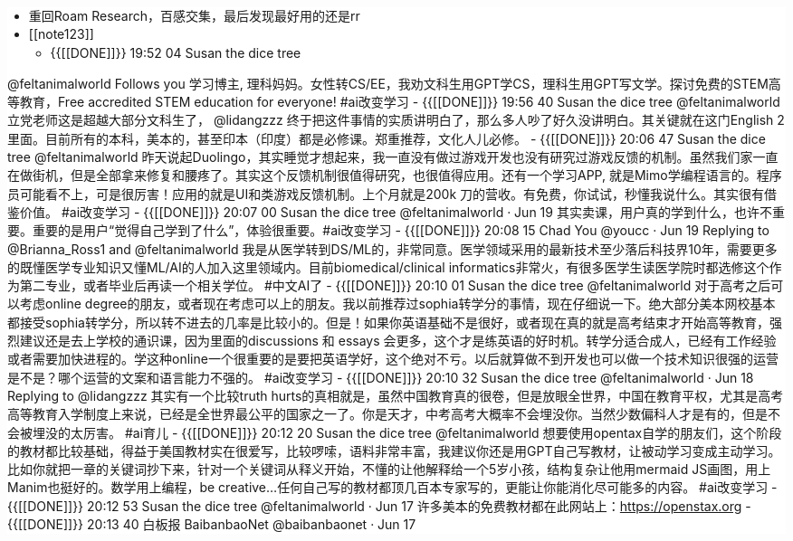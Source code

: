 - 重回Roam Research，百感交集，最后发现最好用的还是rr
- [[note123]]
    - {{[[DONE]]}} 19:52 04 Susan the dice tree

@feltanimalworld
Follows you
学习博主, 理科妈妈。女性转CS/EE，我劝文科生用GPT学CS，理科生用GPT写文学。探讨免费的STEM高等教育，Free accredited STEM education for everyone! #ai改变学习
    - {{[[DONE]]}} 19:56 40 Susan the dice tree
@feltanimalworld
立党老师这是超越大部分文科生了，
@lidangzzz
 终于把这件事情的实质讲明白了，那么多人吵了好久没讲明白。其关键就在这门English 2里面。目前所有的本科，美本的，甚至印本（印度）都是必修课。郑重推荐，文化人儿必修。
    - {{[[DONE]]}} 20:06 47 Susan the dice tree
@feltanimalworld
昨天说起Duolingo，其实睡觉才想起来，我一直没有做过游戏开发也没有研究过游戏反馈的机制。虽然我们家一直在做街机，但是全部拿来修复和腰疼了。其实这个反馈机制很值得研究，也很值得应用。还有一个学习APP, 就是Mimo学编程语言的。程序员可能看不上，可是很厉害！应用的就是UI和类游戏反馈机制。上个月就是200k 刀的营收。有免费，你试试，秒懂我说什么。其实很有借鉴价值。 #ai改变学习
    - {{[[DONE]]}} 20:07 00 Susan the dice tree
@feltanimalworld
·
Jun 19
其实卖课，用户真的学到什么，也许不重要。重要的是用户“觉得自己学到了什么”，体验很重要。#ai改变学习
    - {{[[DONE]]}} 20:08 15 
Chad You
@youcc
·
Jun 19
Replying to 
@Brianna_Ross1
 and 
@feltanimalworld
我是从医学转到DS/ML的，非常同意。医学领域采用的最新技术至少落后科技界10年，需要更多的既懂医学专业知识又懂ML/AI的人加入这里领域内。目前biomedical/clinical informatics非常火，有很多医学生读医学院时都选修这个作为第二专业，或者毕业后再读一个相关学位。 #中文AI了
    - {{[[DONE]]}} 20:10 01 
Susan the dice tree
@feltanimalworld
对于高考之后可以考虑online degree的朋友，或者现在考虑可以上的朋友。我以前推荐过sophia转学分的事情，现在仔细说一下。绝大部分美本网校基本都接受sophia转学分，所以转不进去的几率是比较小的。但是！如果你英语基础不是很好，或者现在真的就是高考结束才开始高等教育，强烈建议还是去上学校的通识课，因为里面的discussions 和 essays 会更多，这个才是练英语的好时机。转学分适合成人，已经有工作经验或者需要加快进程的。学这种online一个很重要的是要把英语学好，这个绝对不亏。以后就算做不到开发也可以做一个技术知识很强的运营是不是？哪个运营的文案和语言能力不强的。 #ai改变学习
    - {{[[DONE]]}} 20:10 32 
Susan the dice tree
@feltanimalworld
·
Jun 18
Replying to @lidangzzz
其实有一个比较truth hurts的真相就是，虽然中国教育真的很卷，但是放眼全世界，中国在教育平权，尤其是高考高等教育入学制度上来说，已经是全世界最公平的国家之一了。你是天才，中考高考大概率不会埋没你。当然少数偏科人才是有的，但是不会被埋没的太厉害。 #ai育儿
    - {{[[DONE]]}} 20:12 20 
Susan the dice tree
@feltanimalworld
想要使用opentax自学的朋友们，这个阶段的教材都比较基础，得益于美国教材实在很爱写，比较啰嗦，语料非常丰富，我建议你还是用GPT自己写教材，让被动学习变成主动学习。比如你就把一章的关键词抄下来，针对一个关键词从释义开始，不懂的让他解释给一个5岁小孩，结构复杂让他用mermaid JS画图，用上Manim也挺好的。数学用上编程，be creative…任何自己写的教材都顶几百本专家写的，更能让你能消化尽可能多的内容。 #ai改变学习
    - {{[[DONE]]}} 20:12 53 
Susan the dice tree
@feltanimalworld
·
Jun 17
许多美本的免费教材都在此网站上：https://openstax.org
    - {{[[DONE]]}} 20:13 40 白板报 BaibanbaoNet
@baibanbaonet
·
Jun 17